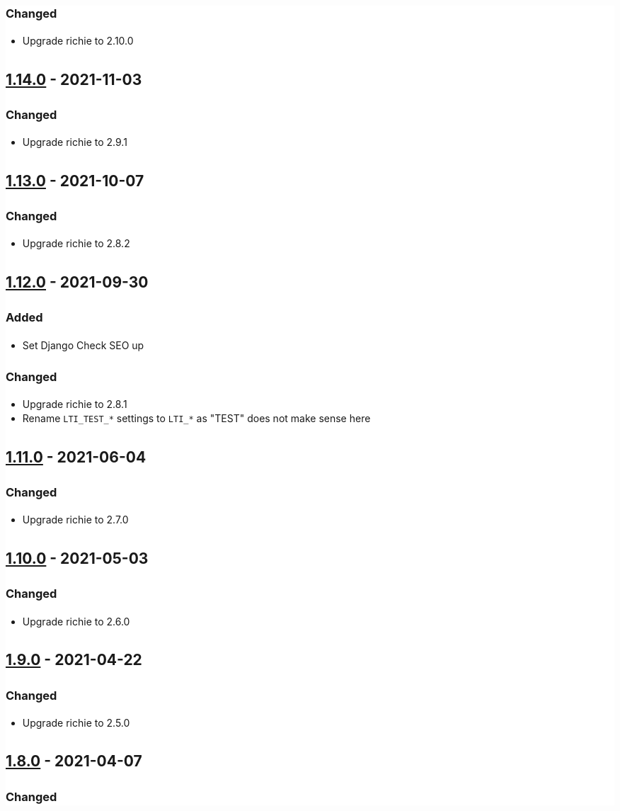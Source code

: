 ### Changed

- Upgrade richie to 2.10.0

## [1.14.0] - 2021-11-03

### Changed

- Upgrade richie to 2.9.1

## [1.13.0] - 2021-10-07

### Changed

- Upgrade richie to 2.8.2

## [1.12.0] - 2021-09-30

### Added

- Set Django Check SEO up

### Changed

- Upgrade richie to 2.8.1
- Rename `LTI_TEST_*` settings to `LTI_*` as "TEST" does not make sense here

## [1.11.0] - 2021-06-04

### Changed

- Upgrade richie to 2.7.0

## [1.10.0] - 2021-05-03

### Changed

- Upgrade richie to 2.6.0

## [1.9.0] - 2021-04-22

### Changed

- Upgrade richie to 2.5.0

## [1.8.0] - 2021-04-07

### Changed


[unreleased]: https://github.com/openfun/fun-richie-site-factory/compare/funcorporate-1.28.2...HEAD
[1.28.2]: https://github.com/openfun/fun-richie-site-factory/compare/funcorporate-1.28.1...funcorporate-1.28.2
[1.28.1]: https://github.com/openfun/fun-richie-site-factory/compare/funcorporate-1.28.0...funcorporate-1.28.1
[1.28.0]: https://github.com/openfun/fun-richie-site-factory/compare/funcorporate-1.27.0...funcorporate-1.28.0
[1.27.0]: https://github.com/openfun/fun-richie-site-factory/compare/funcorporate-1.26.1...funcorporate-1.27.0
[1.26.1]: https://github.com/openfun/fun-richie-site-factory/compare/funcorporate-1.26.0...funcorporate-1.26.1
[1.26.0]: https://github.com/openfun/fun-richie-site-factory/compare/funcorporate-1.25.0...funcorporate-1.26.0
[1.25.0]: https://github.com/openfun/fun-richie-site-factory/compare/funcorporate-1.24.0...funcorporate-1.25.0
[1.24.0]: https://github.com/openfun/fun-richie-site-factory/compare/funcorporate-1.23.0...funcorporate-1.24.0
[1.23.0]: https://github.com/openfun/fun-richie-site-factory/compare/funcorporate-1.22.1...funcorporate-1.23.0
[1.22.1]: https://github.com/openfun/fun-richie-site-factory/compare/funcorporate-1.22.0...funcorporate-1.22.1
[1.22.0]: https://github.com/openfun/fun-richie-site-factory/compare/funcorporate-1.21.1...funcorporate-1.22.0
[1.21.1]: https://github.com/openfun/fun-richie-site-factory/compare/funcorporate-1.21.0...funcorporate-1.21.1
[1.21.0]: https://github.com/openfun/fun-richie-site-factory/compare/funcorporate-1.20.0...funcorporate-1.21.0
[1.20.0]: https://github.com/openfun/fun-richie-site-factory/compare/funcorporate-1.19.0...funcorporate-1.20.0
[1.19.0]: https://github.com/openfun/fun-richie-site-factory/compare/funcorporate-1.18.1...funcorporate-1.19.0
[1.18.1]: https://github.com/openfun/fun-richie-site-factory/compare/funcorporate-1.18.0...funcorporate-1.18.1
[1.18.0]: https://github.com/openfun/fun-richie-site-factory/compare/funcorporate-1.17.0...funcorporate-1.18.0
[1.17.0]: https://github.com/openfun/fun-richie-site-factory/compare/funcorporate-1.16.0...funcorporate-1.17.0
[1.16.0]: https://github.com/openfun/fun-richie-site-factory/compare/funcorporate-1.15.0...funcorporate-1.16.0
[1.15.0]: https://github.com/openfun/fun-richie-site-factory/compare/funcorporate-1.14.0...funcorporate-1.15.0
[1.14.0]: https://github.com/openfun/fun-richie-site-factory/compare/funcorporate-1.13.0...funcorporate-1.14.0
[1.13.0]: https://github.com/openfun/fun-richie-site-factory/compare/funcorporate-1.12.0...funcorporate-1.13.0
[1.12.0]: https://github.com/openfun/fun-richie-site-factory/compare/funcorporate-1.11.0...funcorporate-1.12.0
[1.11.0]: https://github.com/openfun/fun-richie-site-factory/compare/funcorporate-1.10.0...funcorporate-1.11.0
[1.10.0]: https://github.com/openfun/fun-richie-site-factory/compare/funcorporate-1.9.0...funcorporate-1.10.0
[1.9.0]: https://github.com/openfun/fun-richie-site-factory/compare/funcorporate-1.8.0...funcorporate-1.9.0
[1.8.0]: https://github.com/openfun/fun-richie-site-factory/compare/funcorporate-1.7.0...funcorporate-1.8.0
[1.7.0]: https://github.com/openfun/fun-richie-site-factory/compare/funcorporate-1.6.0...funcorporate-1.7.0
[1.6.0]: https://github.com/openfun/fun-richie-site-factory/compare/funcorporate-1.5.0...funcorporate-1.6.0
[1.5.0]: https://github.com/openfun/fun-richie-site-factory/compare/funcorporate-1.4.0...funcorporate-1.5.0
[1.4.0]: https://github.com/openfun/fun-richie-site-factory/compare/funcorporate-1.3.0...funcorporate-1.4.0
[1.3.0]: https://github.com/openfun/fun-richie-site-factory/compare/funcorporate-1.2.1...funcorporate-1.3.0
[1.2.1]: https://github.com/openfun/fun-richie-site-factory/compare/funcorporate-1.2.0...funcorporate-1.2.1
[1.2.0]: https://github.com/openfun/fun-richie-site-factory/compare/funcorporate-1.1.0...funcorporate-1.2.0
[1.1.0]: https://github.com/openfun/fun-richie-site-factory/compare/funcorporate-1.0.1...funcorporate-1.1.0
[1.0.1]: https://github.com/openfun/fun-richie-site-factory/compare/funcorporate-1.0.0...funcorporate-1.0.1
[1.0.0]: https://github.com/openfun/fun-richie-site-factory/compare/funcorporate-0.9.0...funcorporate-1.0.0
[0.9.0]: https://github.com/openfun/fun-richie-site-factory/compare/funcorporate-0.8.1...funcorporate-0.9.0
[0.8.1]: https://github.com/openfun/fun-richie-site-factory/compare/funcorporate-0.8.0...funcorporate-0.8.1
[0.8.0]: https://github.com/openfun/fun-richie-site-factory/compare/funcorporate-0.7.0...funcorporate-0.8.0
[0.7.0]: https://github.com/openfun/fun-richie-site-factory/compare/funcorporate-0.6.2...funcorporate-0.7.0
[0.6.2]: https://github.com/openfun/fun-richie-site-factory/compare/funcorporate-0.6.1...funcorporate-0.6.2
[0.6.1]: https://github.com/openfun/fun-richie-site-factory/compare/funcorporate-0.6.0...funcorporate-0.6.1
[0.6.0]: https://github.com/openfun/fun-richie-site-factory/compare/funcorporate-0.5.0...funcorporate-0.6.0
[0.5.0]: https://github.com/openfun/fun-richie-site-factory/compare/funcorporate-0.4.0...funcorporate-0.5.0
[0.4.0]: https://github.com/openfun/fun-richie-site-factory/compare/funcorporate-0.3.0...funcorporate-0.4.0
[0.3.0]: https://github.com/openfun/fun-richie-site-factory/compare/funcorporate-0.2.2...funcorporate-0.3.0
[0.2.2]: https://github.com/openfun/fun-richie-site-factory/releases/tag/funcorporate-0.2.2
[0.2.1]: https://github.com/openfun/fun-corporate/compare/v0.2.0...v0.2.1
[0.2.0]: https://github.com/openfun/fun-corporate/compare/v0.1.0...v0.2.0
[0.1.0]: https://github.com/openfun/fun-corporate/releases/tag/v0.1.0